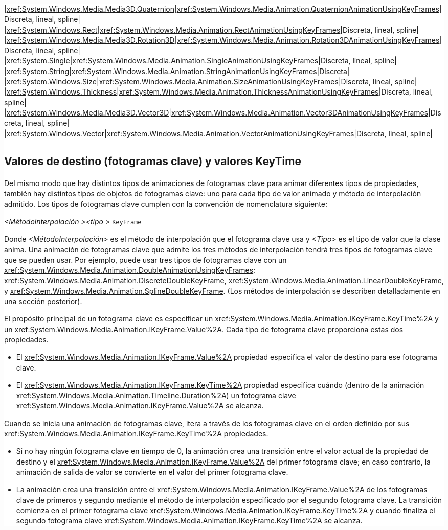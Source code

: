 |<xref:System.Windows.Media.Media3D.Quaternion>|<xref:System.Windows.Media.Animation.QuaternionAnimationUsingKeyFrames>|Discreta, lineal, spline|  
|<xref:System.Windows.Rect>|<xref:System.Windows.Media.Animation.RectAnimationUsingKeyFrames>|Discreta, lineal, spline|  
|<xref:System.Windows.Media.Media3D.Rotation3D>|<xref:System.Windows.Media.Animation.Rotation3DAnimationUsingKeyFrames>|Discreta, lineal, spline|  
|<xref:System.Single>|<xref:System.Windows.Media.Animation.SingleAnimationUsingKeyFrames>|Discreta, lineal, spline|  
|<xref:System.String>|<xref:System.Windows.Media.Animation.StringAnimationUsingKeyFrames>|Discreta|  
|<xref:System.Windows.Size>|<xref:System.Windows.Media.Animation.SizeAnimationUsingKeyFrames>|Discreta, lineal, spline|  
|<xref:System.Windows.Thickness>|<xref:System.Windows.Media.Animation.ThicknessAnimationUsingKeyFrames>|Discreta, lineal, spline|  
|<xref:System.Windows.Media.Media3D.Vector3D>|<xref:System.Windows.Media.Animation.Vector3DAnimationUsingKeyFrames>|Discreta, lineal, spline|  
|<xref:System.Windows.Vector>|<xref:System.Windows.Media.Animation.VectorAnimationUsingKeyFrames>|Discreta, lineal, spline|  
  
<a name="animation_target_values"></a>   
## <a name="target-values-key-frames-and-key-times"></a>Valores de destino (fotogramas clave) y valores KeyTime  
 Del mismo modo que hay distintos tipos de animaciones de fotogramas clave para animar diferentes tipos de propiedades, también hay distintos tipos de objetos de fotogramas clave: uno para cada tipo de valor animado y método de interpolación admitido. Los tipos de fotogramas clave cumplen con la convención de nomenclatura siguiente:  
  
 *\<Métodointerpolación >\<tipo >* `KeyFrame`  
  
 Donde *\<MétodoInterpolación>* es el método de interpolación que el fotograma clave usa y *\<Tipo>* es el tipo de valor que la clase anima. Una animación de fotogramas clave que admite los tres métodos de interpolación tendrá tres tipos de fotogramas clave que se pueden usar. Por ejemplo, puede usar tres tipos de fotogramas clave con un <xref:System.Windows.Media.Animation.DoubleAnimationUsingKeyFrames>: <xref:System.Windows.Media.Animation.DiscreteDoubleKeyFrame>, <xref:System.Windows.Media.Animation.LinearDoubleKeyFrame>, y <xref:System.Windows.Media.Animation.SplineDoubleKeyFrame>. (Los métodos de interpolación se describen detalladamente en una sección posterior).  
  
 El propósito principal de un fotograma clave es especificar un <xref:System.Windows.Media.Animation.IKeyFrame.KeyTime%2A> y un <xref:System.Windows.Media.Animation.IKeyFrame.Value%2A>. Cada tipo de fotograma clave proporciona estas dos propiedades.  
  
-   El <xref:System.Windows.Media.Animation.IKeyFrame.Value%2A> propiedad especifica el valor de destino para ese fotograma clave.  
  
-   El <xref:System.Windows.Media.Animation.IKeyFrame.KeyTime%2A> propiedad especifica cuándo (dentro de la animación <xref:System.Windows.Media.Animation.Timeline.Duration%2A>) un fotograma clave <xref:System.Windows.Media.Animation.IKeyFrame.Value%2A> se alcanza.  
  
 Cuando se inicia una animación de fotogramas clave, itera a través de los fotogramas clave en el orden definido por sus <xref:System.Windows.Media.Animation.IKeyFrame.KeyTime%2A> propiedades.  
  
-   Si no hay ningún fotograma clave en tiempo de 0, la animación crea una transición entre el valor actual de la propiedad de destino y el <xref:System.Windows.Media.Animation.IKeyFrame.Value%2A> del primer fotograma clave; en caso contrario, la animación de salida de valor se convierte en el valor del primer fotograma clave.  
  
-   La animación crea una transición entre el <xref:System.Windows.Media.Animation.IKeyFrame.Value%2A> de los fotogramas clave de primeros y segundo mediante el método de interpolación especificado por el segundo fotograma clave. La transición comienza en el primer fotograma clave <xref:System.Windows.Media.Animation.IKeyFrame.KeyTime%2A> y cuando finaliza el segundo fotograma clave <xref:System.Windows.Media.Animation.IKeyFrame.KeyTime%2A> se alcanza.  
  